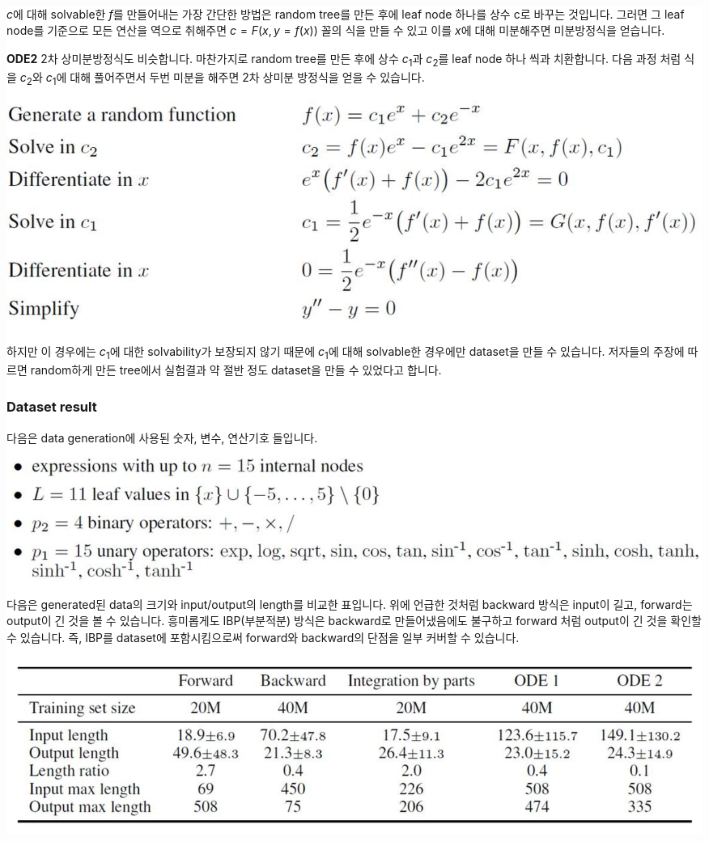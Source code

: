 $c$에 대해 solvable한 $f$를 만들어내는 가장 간단한 방법은 random tree를 만든 후에 leaf node 하나를 상수 c로 바꾸는 것입니다. 그러면 그 leaf node를 기준으로 모든 연산을 역으로 취해주면 $c = F(x, y=f(x))$ 꼴의 식을 만들 수 있고 이를 $x$에 대해 미분해주면 미분방정식을 얻습니다. 

**ODE2**
2차 상미분방정식도 비슷합니다. 마찬가지로 random tree를 만든 후에 상수 $c_1$과 $c_2$를 leaf node 하나 씩과 치환합니다. 다음 과정 처럼 식을 $c_2$와 $c_1$에 대해 풀어주면서 두번 미분을 해주면 2차 상미분 방정식을 얻을 수 있습니다. 

![ODE2 datageneration](/assets/images/sym-math/ode2.jpg)

하지만 이 경우에는 $c_1$에 대한 solvability가 보장되지 않기 때문에 $c_1$에 대해 solvable한 경우에만 dataset을 만들 수 있습니다. 저자들의 주장에 따르면 random하게 만든 tree에서 실험결과 약 절반 정도 dataset을 만들 수 있었다고 합니다.

### Dataset result
다음은 data generation에 사용된 숫자, 변수, 연산기호 들입니다.

![Dataset elements](/assets/images/sym-math/dataset.jpg)

다음은 generated된 data의 크기와 input/output의 length를 비교한 표입니다. 위에 언급한 것처럼 backward 방식은 input이 길고, forward는 output이 긴 것을 볼 수 있습니다. 흥미롭게도 IBP(부분적분) 방식은 backward로 만들어냈음에도 불구하고 forward 처럼 output이 긴 것을 확인할 수 있습니다. 즉, IBP를 dataset에 포함시킴으로써 forward와 backward의 단점을 일부 커버할 수 있습니다.

![Dataset statistics](/assets/images/sym-math/dataset-statistics.jpg)
